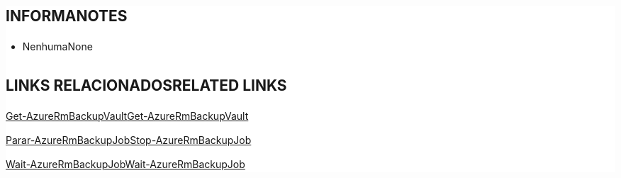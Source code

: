 ## <span data-ttu-id="b777e-183">INFORMA</span><span class="sxs-lookup"><span data-stu-id="b777e-183">NOTES</span></span>
* <span data-ttu-id="b777e-184">Nenhuma</span><span class="sxs-lookup"><span data-stu-id="b777e-184">None</span></span>

## <span data-ttu-id="b777e-185">LINKS RELACIONADOS</span><span class="sxs-lookup"><span data-stu-id="b777e-185">RELATED LINKS</span></span>

[<span data-ttu-id="b777e-186">Get-AzureRmBackupVault</span><span class="sxs-lookup"><span data-stu-id="b777e-186">Get-AzureRmBackupVault</span></span>](./Get-AzureRmBackupVault.md)

[<span data-ttu-id="b777e-187">Parar-AzureRmBackupJob</span><span class="sxs-lookup"><span data-stu-id="b777e-187">Stop-AzureRmBackupJob</span></span>](./Stop-AzureRmBackupJob.md)

[<span data-ttu-id="b777e-188">Wait-AzureRmBackupJob</span><span class="sxs-lookup"><span data-stu-id="b777e-188">Wait-AzureRmBackupJob</span></span>](./Wait-AzureRmBackupJob.md)


